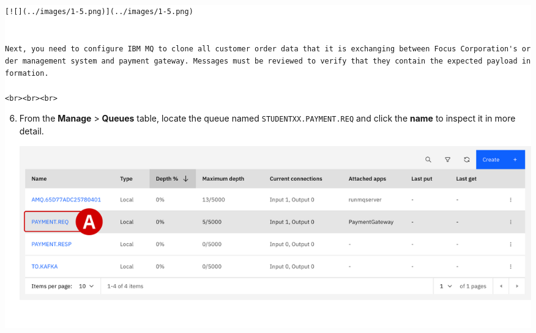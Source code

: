     [![](../images/1-5.png)](../images/1-5.png)
    

    Next, you need to configure IBM MQ to clone all customer order data that it is exchanging between Focus Corporation's order management system and payment gateway. Messages must be reviewed to verify that they contain the expected payload information.  

    <br><br><br>


6.  From the **Manage** > **Queues** table, locate the queue named `STUDENTXX.PAYMENT.REQ` and click the **name** to inspect it in more detail.
    
      
    [![](../images/1-6.png)](../images/1-6.png) <br><br><br>
    
